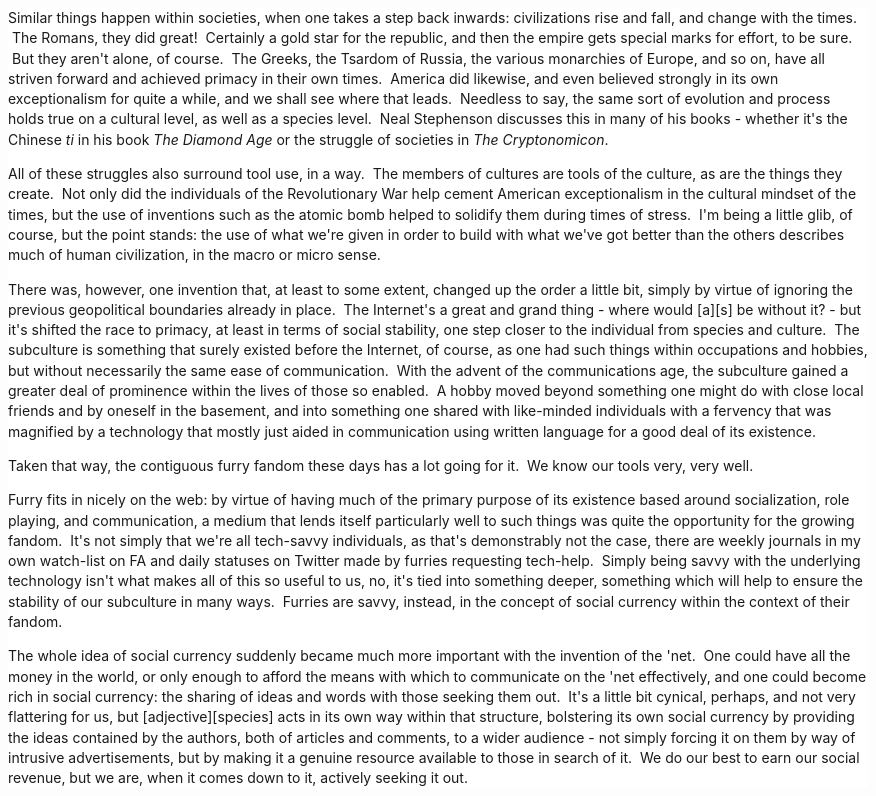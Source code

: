 Similar things happen within societies, when one takes a step back inwards:
civilizations rise and fall, and change with the times.  The Romans, they did
great!  Certainly a gold star for the republic, and then the empire gets special
marks for effort, to be sure.  But they aren't alone, of course.  The Greeks,
the Tsardom of Russia, the various monarchies of Europe, and so on, have all
striven forward and achieved primacy in their own times.  America did likewise,
and even believed strongly in its own exceptionalism for quite a while, and we
shall see where that leads.  Needless to say, the same sort of evolution and
process holds true on a cultural level, as well as a species level.  Neal
Stephenson discusses this in many of his books - whether it's the Chinese
*ti* in his book *The Diamond Age* or the struggle of societies in *The
Cryptonomicon*.

All of these struggles also surround tool use, in a way.  The members of
cultures are tools of the culture, as are the things they create.  Not only did
the individuals of the Revolutionary War help cement American exceptionalism in
the cultural mindset of the times, but the use of inventions such as the atomic
bomb helped to solidify them during times of stress.  I'm being a little glib,
of course, but the point stands: the use of what we're given in order to build
with what we've got better than the others describes much of human civilization,
in the macro or micro sense.

There was, however, one invention that, at least to some extent, changed up the
order a little bit, simply by virtue of ignoring the previous geopolitical
boundaries already in place.  The Internet's a great and grand thing - where
would \[a\]\[s\] be without it? - but it's shifted the race to primacy, at least in
terms of social stability, one step closer to the individual from species and
culture.  The subculture is something that surely existed before the Internet,
of course, as one had such things within occupations and hobbies, but without
necessarily the same ease of communication.  With the advent of the
communications age, the subculture gained a greater deal of prominence within
the lives of those so enabled.  A hobby moved beyond something one might do with
close local friends and by oneself in the basement, and into something one
shared with like-minded individuals with a fervency that was magnified by a
technology that mostly just aided in communication using written language for a
good deal of its existence.

Taken that way, the contiguous furry fandom these days has a lot going for it.
 We know our tools very, very well.

Furry fits in nicely on the web: by virtue of having much of the primary purpose
of its existence based around socialization, role playing, and communication, a
medium that lends itself particularly well to such things was quite the
opportunity for the growing fandom.  It's not simply that we're all tech-savvy
individuals, as that's demonstrably not the case, there are weekly journals in
my own watch-list on FA and daily statuses on Twitter made by furries requesting
tech-help.  Simply being savvy with the underlying technology isn't what makes
all of this so useful to us, no, it's tied into something deeper, something
which will help to ensure the stability of our subculture in many ways.  Furries
are savvy, instead, in the concept of social currency within the context of
their fandom.

The whole idea of social currency suddenly became much more important with the
invention of the 'net.  One could have all the money in the world, or only
enough to afford the means with which to communicate on the 'net effectively,
and one could become rich in social currency: the sharing of ideas and words
with those seeking them out.  It's a little bit cynical, perhaps, and not very
flattering for us, but \[adjective\]\[species\] acts in its own way within that
structure, bolstering its own social currency by providing the ideas contained
by the authors, both of articles and comments, to a wider audience - not simply
forcing it on them by way of intrusive advertisements, but by making it a
genuine resource available to those in search of it.  We do our best to earn our
social revenue, but we are, when it comes down to it, actively seeking it out.
